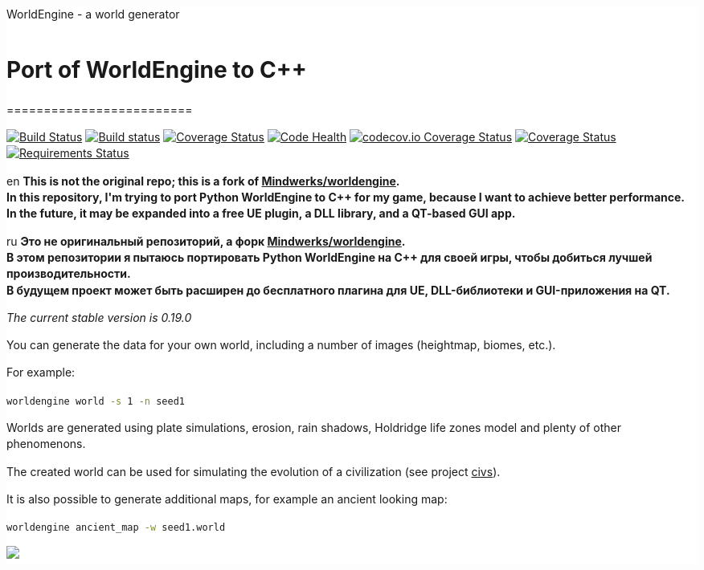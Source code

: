 WorldEngine - a world generator
# **Port of WorldEngine to C++**  
=========================

[![Build Status](https://travis-ci.org/Mindwerks/worldengine.svg?branch=master)](https://travis-ci.org/Mindwerks/worldengine) [![Build status](https://ci.appveyor.com/api/projects/status/io4ljim2ra83df23?svg=true)](https://ci.appveyor.com/project/ftomassetti/worldengine) [![Coverage Status](https://coveralls.io/repos/Mindwerks/worldengine/badge.svg?branch=master&service=github)](https://coveralls.io/github/Mindwerks/worldengine?branch=master) [![Code Health](https://landscape.io/github/Mindwerks/worldengine/master/landscape.png)](https://landscape.io/github/Mindwerks/worldengine/master) [![codecov.io Coverage Status](https://codecov.io/github/Mindwerks/worldengine/coverage.svg?branch=master)](https://codecov.io/github/Mindwerks/worldengine?branch=master) [![Coverage Status](https://coveralls.io/repos/Mindwerks/worldengine/badge.svg?branch=master&service=github)](https://coveralls.io/github/Mindwerks/worldengine?branch=master) [![Requirements Status](https://requires.io/github/Mindwerks/worldengine/requirements.svg?branch=master)](https://requires.io/github/Mindwerks/worldengine/requirements/?branch=master)

en
**This is not the original repo; this is a fork of [Mindwerks/worldengine](https://github.com/Mindwerks/worldengine).**  
**In this repository, I'm trying to port Python WorldEngine to C++ for my game, because I want to achieve better performance.**  
**In the future, it may be expanded into a free UE plugin, a DLL library, and a QT-based GUI app.**

ru
**Это не оригинальный репозиторий, а форк [Mindwerks/worldengine](https://github.com/Mindwerks/worldengine).**  
**В этом репозитории я пытаюсь портировать Python WorldEngine на C++ для своей игры, чтобы добиться лучшей производительности.**  
**В будущем проект может быть расширен до бесплатного плагина для UE, DLL-библиотеки и GUI-приложения на QT.**

_The current stable version is 0.19.0_

You can generate the data for your own world, including a number of images (heightmap, biomes, etc.).

For example:

```bash
worldengine world -s 1 -n seed1
```

Worlds are generated using plate simulations, erosion, rain shadows, Holdridge life zones model and plenty of other phenomenons.

The created world can be used for simulating the evolution of a civilization (see project [civs](https://github.com/ftomassetti/civs)).

It is also possible to generate additional maps, for example an ancient looking map:

```bash
worldengine ancient_map -w seed1.world
```

![](https://raw.githubusercontent.com/Mindwerks/worldengine-data/master/images/examples/ancient_map_seed1.png)
